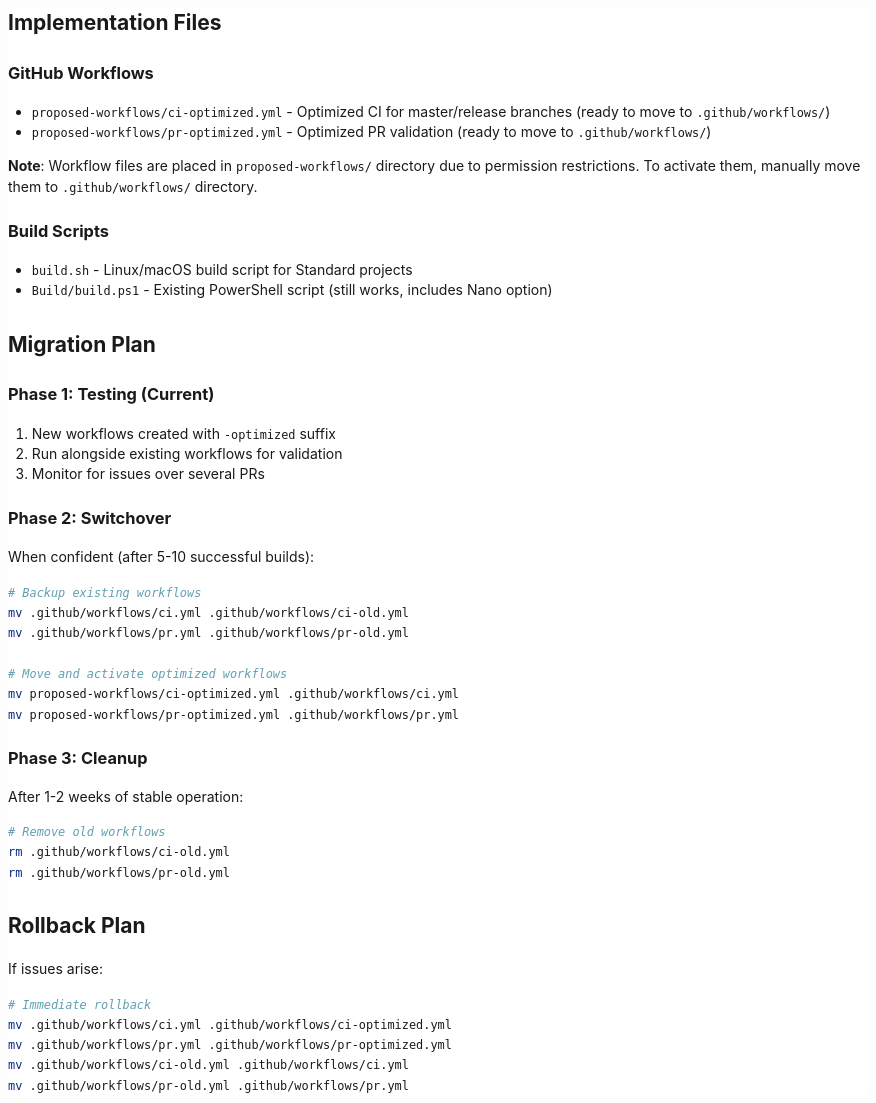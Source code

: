 ## Implementation Files

### GitHub Workflows
- `proposed-workflows/ci-optimized.yml` - Optimized CI for master/release branches (ready to move to `.github/workflows/`)
- `proposed-workflows/pr-optimized.yml` - Optimized PR validation (ready to move to `.github/workflows/`)

**Note**: Workflow files are placed in `proposed-workflows/` directory due to permission restrictions. To activate them, manually move them to `.github/workflows/` directory.

### Build Scripts
- `build.sh` - Linux/macOS build script for Standard projects
- `Build/build.ps1` - Existing PowerShell script (still works, includes Nano option)

## Migration Plan

### Phase 1: Testing (Current)
1. New workflows created with `-optimized` suffix
2. Run alongside existing workflows for validation
3. Monitor for issues over several PRs

### Phase 2: Switchover
When confident (after 5-10 successful builds):
```bash
# Backup existing workflows
mv .github/workflows/ci.yml .github/workflows/ci-old.yml
mv .github/workflows/pr.yml .github/workflows/pr-old.yml

# Move and activate optimized workflows
mv proposed-workflows/ci-optimized.yml .github/workflows/ci.yml
mv proposed-workflows/pr-optimized.yml .github/workflows/pr.yml
```

### Phase 3: Cleanup
After 1-2 weeks of stable operation:
```bash
# Remove old workflows
rm .github/workflows/ci-old.yml
rm .github/workflows/pr-old.yml
```

## Rollback Plan

If issues arise:
```bash
# Immediate rollback
mv .github/workflows/ci.yml .github/workflows/ci-optimized.yml
mv .github/workflows/pr.yml .github/workflows/pr-optimized.yml
mv .github/workflows/ci-old.yml .github/workflows/ci.yml
mv .github/workflows/pr-old.yml .github/workflows/pr.yml
```
